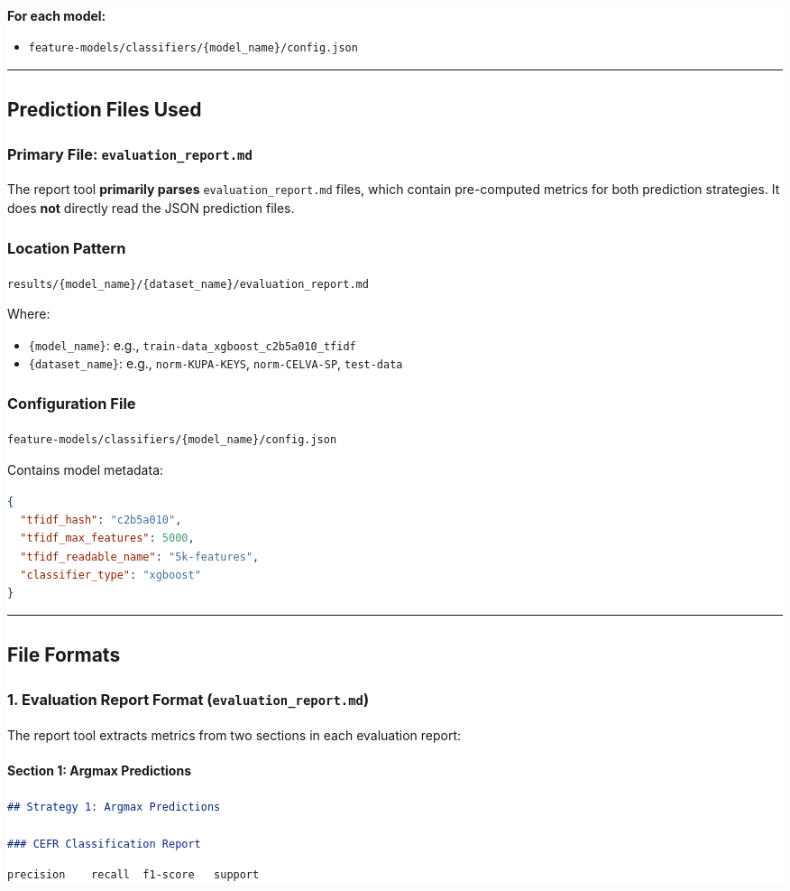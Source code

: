 **For each model:**
- `feature-models/classifiers/{model_name}/config.json`

---

## Prediction Files Used

### Primary File: `evaluation_report.md`

The report tool **primarily parses** `evaluation_report.md` files, which contain pre-computed metrics for both prediction strategies. It does **not** directly read the JSON prediction files.

### Location Pattern

```
results/{model_name}/{dataset_name}/evaluation_report.md
```

Where:
- `{model_name}`: e.g., `train-data_xgboost_c2b5a010_tfidf`
- `{dataset_name}`: e.g., `norm-KUPA-KEYS`, `norm-CELVA-SP`, `test-data`

### Configuration File

```
feature-models/classifiers/{model_name}/config.json
```

Contains model metadata:
```json
{
  "tfidf_hash": "c2b5a010",
  "tfidf_max_features": 5000,
  "tfidf_readable_name": "5k-features",
  "classifier_type": "xgboost"
}
```

---

## File Formats

### 1. Evaluation Report Format (`evaluation_report.md`)

The report tool extracts metrics from two sections in each evaluation report:

#### Section 1: Argmax Predictions

```markdown
## Strategy 1: Argmax Predictions

### CEFR Classification Report

```
    precision    recall  f1-score   support
